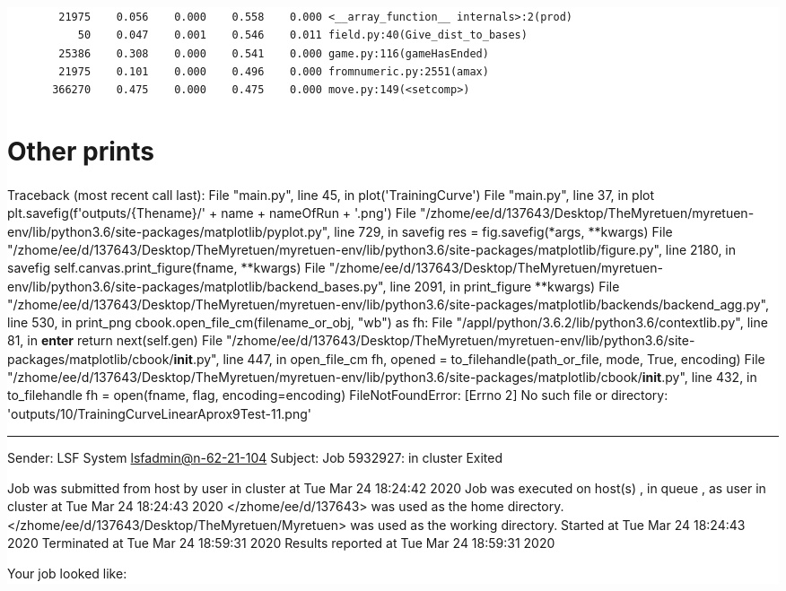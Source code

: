             21975    0.056    0.000    0.558    0.000 <__array_function__ internals>:2(prod)
               50    0.047    0.001    0.546    0.011 field.py:40(Give_dist_to_bases)
            25386    0.308    0.000    0.541    0.000 game.py:116(gameHasEnded)
            21975    0.101    0.000    0.496    0.000 fromnumeric.py:2551(amax)
           366270    0.475    0.000    0.475    0.000 move.py:149(<setcomp>)


# Other prints

Traceback (most recent call last):
  File "main.py", line 45, in <module>
    plot('TrainingCurve')
  File "main.py", line 37, in plot
    plt.savefig(f'outputs/{Thename}/' + name + nameOfRun + '.png')
  File "/zhome/ee/d/137643/Desktop/TheMyretuen/myretuen-env/lib/python3.6/site-packages/matplotlib/pyplot.py", line 729, in savefig
    res = fig.savefig(*args, **kwargs)
  File "/zhome/ee/d/137643/Desktop/TheMyretuen/myretuen-env/lib/python3.6/site-packages/matplotlib/figure.py", line 2180, in savefig
    self.canvas.print_figure(fname, **kwargs)
  File "/zhome/ee/d/137643/Desktop/TheMyretuen/myretuen-env/lib/python3.6/site-packages/matplotlib/backend_bases.py", line 2091, in print_figure
    **kwargs)
  File "/zhome/ee/d/137643/Desktop/TheMyretuen/myretuen-env/lib/python3.6/site-packages/matplotlib/backends/backend_agg.py", line 530, in print_png
    cbook.open_file_cm(filename_or_obj, "wb") as fh:
  File "/appl/python/3.6.2/lib/python3.6/contextlib.py", line 81, in __enter__
    return next(self.gen)
  File "/zhome/ee/d/137643/Desktop/TheMyretuen/myretuen-env/lib/python3.6/site-packages/matplotlib/cbook/__init__.py", line 447, in open_file_cm
    fh, opened = to_filehandle(path_or_file, mode, True, encoding)
  File "/zhome/ee/d/137643/Desktop/TheMyretuen/myretuen-env/lib/python3.6/site-packages/matplotlib/cbook/__init__.py", line 432, in to_filehandle
    fh = open(fname, flag, encoding=encoding)
FileNotFoundError: [Errno 2] No such file or directory: 'outputs/10/TrainingCurveLinearAprox9Test-11.png'

------------------------------------------------------------
Sender: LSF System <lsfadmin@n-62-21-104>
Subject: Job 5932927: <LinearAprox9Test-11> in cluster <dcc> Exited

Job <LinearAprox9Test-11> was submitted from host <n-62-30-5> by user <s183905> in cluster <dcc> at Tue Mar 24 18:24:42 2020
Job was executed on host(s) <n-62-21-104>, in queue <hpc>, as user <s183905> in cluster <dcc> at Tue Mar 24 18:24:43 2020
</zhome/ee/d/137643> was used as the home directory.
</zhome/ee/d/137643/Desktop/TheMyretuen/Myretuen> was used as the working directory.
Started at Tue Mar 24 18:24:43 2020
Terminated at Tue Mar 24 18:59:31 2020
Results reported at Tue Mar 24 18:59:31 2020

Your job looked like:
